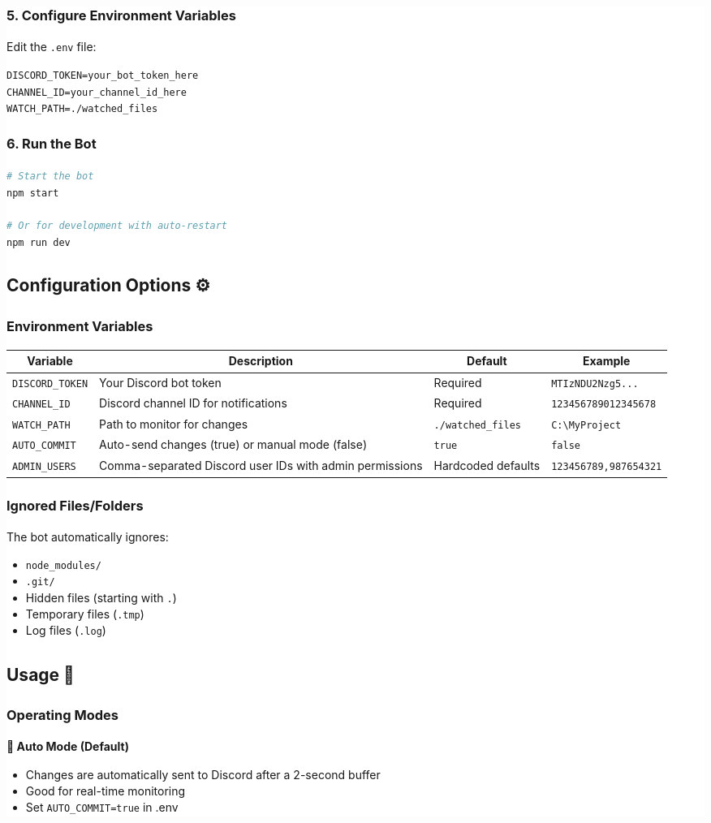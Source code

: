 ### 5. Configure Environment Variables

Edit the `.env` file:

```env
DISCORD_TOKEN=your_bot_token_here
CHANNEL_ID=your_channel_id_here
WATCH_PATH=./watched_files
```

### 6. Run the Bot

```bash
# Start the bot
npm start

# Or for development with auto-restart
npm run dev
```

## Configuration Options ⚙️

### Environment Variables

| Variable | Description | Default | Example |
|----------|-------------|---------|----------|
| `DISCORD_TOKEN` | Your Discord bot token | Required | `MTIzNDU2Nzg5...` |
| `CHANNEL_ID` | Discord channel ID for notifications | Required | `123456789012345678` |
| `WATCH_PATH` | Path to monitor for changes | `./watched_files` | `C:\MyProject` |
| `AUTO_COMMIT` | Auto-send changes (true) or manual mode (false) | `true` | `false` |
| `ADMIN_USERS` | Comma-separated Discord user IDs with admin permissions | Hardcoded defaults | `123456789,987654321` |

### Ignored Files/Folders

The bot automatically ignores:
- `node_modules/`
- `.git/`
- Hidden files (starting with `.`)
- Temporary files (`.tmp`)
- Log files (`.log`)

## Usage 📖

### Operating Modes

**🔄 Auto Mode (Default)**
- Changes are automatically sent to Discord after a 2-second buffer
- Good for real-time monitoring
- Set `AUTO_COMMIT=true` in .env
